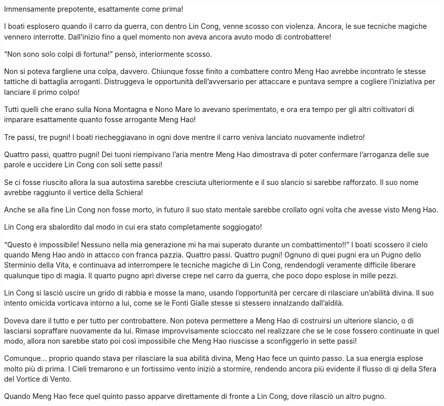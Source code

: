 
Immensamente prepotente, esattamente come prima!


I boati esplosero quando il carro da guerra, con dentro Lin Cong, venne scosso con violenza. Ancora, le sue tecniche magiche vennero interrotte.
Dall’inizio fino a quel momento non aveva ancora avuto modo di controbattere!


“Non sono solo colpi di fortuna!” pensò, interiormente scosso.


Non si poteva fargliene una colpa, davvero. Chiunque fosse finito a combattere contro Meng Hao avrebbe incontrato le stesse tattiche di battaglia arroganti. Distruggeva le opportunità dell’avversario per attaccare e puntava sempre a cogliere l’iniziativa per lanciare il primo colpo!


Tutti quelli che erano sulla Nona Montagna e Nono Mare lo avevano sperimentato, e ora era tempo per gli altri coltivatori di imparare esattamente quanto fosse arrogante Meng Hao!


Tre passi, tre pugni! I boati riecheggiavano in ogni dove mentre il carro veniva lanciato nuovamente indietro!


Quattro passi, quattro pugni! Dei tuoni riempivano l’aria mentre Meng Hao dimostrava di poter confermare l’arroganza delle sue parole e uccidere Lin Cong con soli sette passi!


Se ci fosse riuscito allora la sua autostima sarebbe cresciuta ulteriormente e il suo slancio si sarebbe rafforzato. Il suo nome avrebbe raggiunto il vertice della Schiera!


Anche se alla fine Lin Cong non fosse morto, in futuro il suo stato mentale sarebbe crollato ogni volta che avesse visto Meng Hao.


Lin Cong era sbalordito dal modo in cui era stato completamente soggiogato!


“Questo è impossibile! Nessuno nella mia generazione mi ha mai superato durante un combattimento!!” I boati scossero il cielo quando Meng Hao andò in attacco con franca pazzia. Quattro passi. Quattro pugni! Ognuno di quei pugni era un Pugno dello Sterminio della Vita, e continuava ad interrompere le tecniche magiche di Lin Cong, rendendogli veramente difficile liberare qualunque tipo di magia. Il quarto pugno aprì diverse crepe nel carro da guerra, che poco dopo esplose in mille pezzi.


Lin Cong si lasciò uscire un grido di rabbia e mosse la mano, usando l’opportunità per cercare di rilasciare un’abilità divina. Il suo intento omicida vorticava intorno a lui, come se le Fonti Gialle stesse si stessero innalzando dall’aldilà.


Doveva dare il tutto e per tutto per controbattere. Non poteva permettere a Meng Hao di costruirsi un ulteriore slancio, o di lasciarsi sopraffare nuovamente da lui. Rimase improvvisamente scioccato nel realizzare che se le cose fossero continuate in quel modo, allora non sarebbe stato poi così impossibile che Meng Hao riuscisse a sconfiggerlo in sette passi!


Comunque… proprio quando stava per rilasciare la sua abilità divina, Meng Hao fece un quinto passo. La sua energia esplose molto più di prima. I Cieli tremarono e un fortissimo vento iniziò a stormire, rendendo ancora più evidente il flusso di qi della Sfera del Vortice di Vento.


Quando Meng Hao fece quel quinto passo apparve direttamente di fronte a Lin Cong, dove rilasciò un altro pugno.
